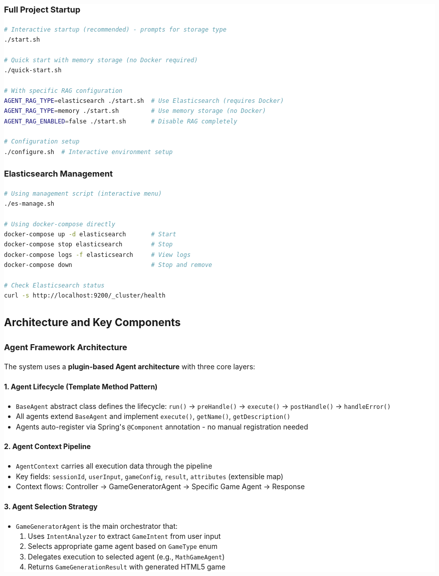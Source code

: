 ### Full Project Startup
```bash
# Interactive startup (recommended) - prompts for storage type
./start.sh

# Quick start with memory storage (no Docker required)
./quick-start.sh

# With specific RAG configuration
AGENT_RAG_TYPE=elasticsearch ./start.sh  # Use Elasticsearch (requires Docker)
AGENT_RAG_TYPE=memory ./start.sh         # Use memory storage (no Docker)
AGENT_RAG_ENABLED=false ./start.sh       # Disable RAG completely

# Configuration setup
./configure.sh  # Interactive environment setup
```

### Elasticsearch Management
```bash
# Using management script (interactive menu)
./es-manage.sh

# Using docker-compose directly
docker-compose up -d elasticsearch       # Start
docker-compose stop elasticsearch        # Stop
docker-compose logs -f elasticsearch     # View logs
docker-compose down                      # Stop and remove

# Check Elasticsearch status
curl -s http://localhost:9200/_cluster/health
```

## Architecture and Key Components

### Agent Framework Architecture

The system uses a **plugin-based Agent architecture** with three core layers:

#### 1. Agent Lifecycle (Template Method Pattern)
- `BaseAgent` abstract class defines the lifecycle: `run()` → `preHandle()` → `execute()` → `postHandle()` → `handleError()`
- All agents extend `BaseAgent` and implement `execute()`, `getName()`, `getDescription()`
- Agents auto-register via Spring's `@Component` annotation - no manual registration needed

#### 2. Agent Context Pipeline
- `AgentContext` carries all execution data through the pipeline
- Key fields: `sessionId`, `userInput`, `gameConfig`, `result`, `attributes` (extensible map)
- Context flows: Controller → GameGeneratorAgent → Specific Game Agent → Response

#### 3. Agent Selection Strategy
- `GameGeneratorAgent` is the main orchestrator that:
  1. Uses `IntentAnalyzer` to extract `GameIntent` from user input
  2. Selects appropriate game agent based on `GameType` enum
  3. Delegates execution to selected agent (e.g., `MathGameAgent`)
  4. Returns `GameGenerationResult` with generated HTML5 game
